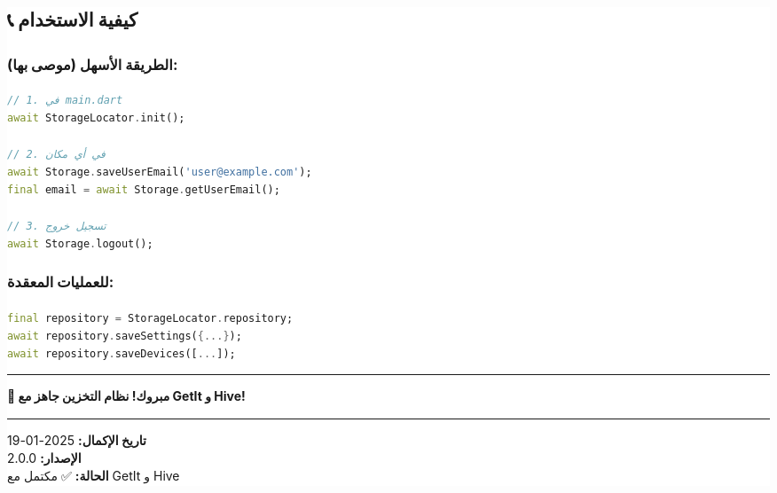 
## 📞 كيفية الاستخدام

### الطريقة الأسهل (موصى بها):

```dart
// 1. في main.dart
await StorageLocator.init();

// 2. في أي مكان
await Storage.saveUserEmail('user@example.com');
final email = await Storage.getUserEmail();

// 3. تسجيل خروج
await Storage.logout();
```

### للعمليات المعقدة:

```dart
final repository = StorageLocator.repository;
await repository.saveSettings({...});
await repository.saveDevices([...]);
```

---

**🎊 مبروك! نظام التخزين جاهز مع GetIt و Hive!**

---

**تاريخ الإكمال:** 2025-01-19  
**الإصدار:** 2.0.0  
**الحالة:** ✅ مكتمل مع GetIt و Hive
